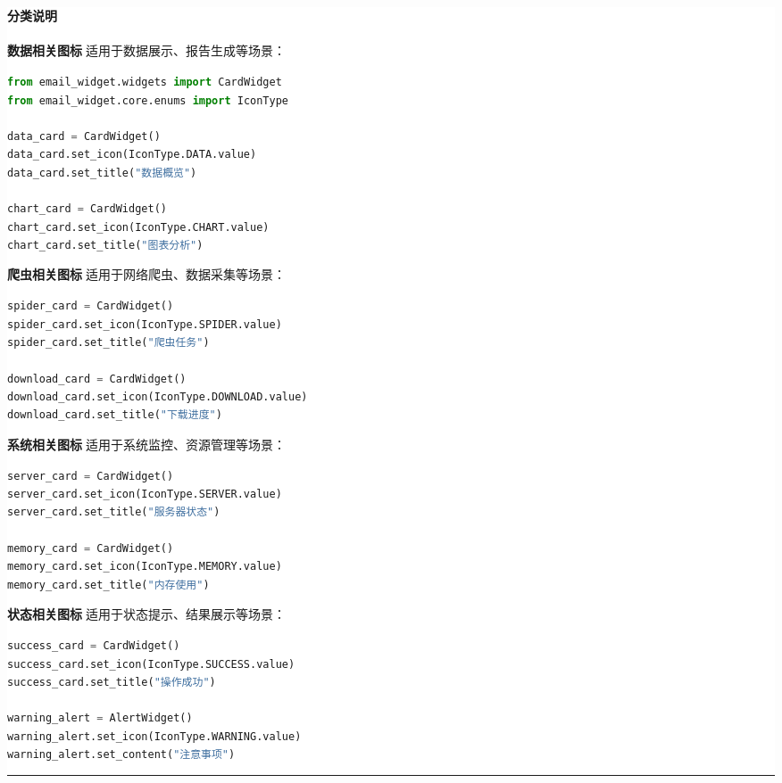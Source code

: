 #### 分类说明

**数据相关图标**
适用于数据展示、报告生成等场景：

```python
from email_widget.widgets import CardWidget
from email_widget.core.enums import IconType

data_card = CardWidget()
data_card.set_icon(IconType.DATA.value)
data_card.set_title("数据概览")

chart_card = CardWidget()
chart_card.set_icon(IconType.CHART.value)
chart_card.set_title("图表分析")
```

**爬虫相关图标**
适用于网络爬虫、数据采集等场景：

```python
spider_card = CardWidget()
spider_card.set_icon(IconType.SPIDER.value)
spider_card.set_title("爬虫任务")

download_card = CardWidget()
download_card.set_icon(IconType.DOWNLOAD.value)
download_card.set_title("下载进度")
```

**系统相关图标**
适用于系统监控、资源管理等场景：

```python
server_card = CardWidget()
server_card.set_icon(IconType.SERVER.value)
server_card.set_title("服务器状态")

memory_card = CardWidget()
memory_card.set_icon(IconType.MEMORY.value)
memory_card.set_title("内存使用")
```

**状态相关图标**
适用于状态提示、结果展示等场景：

```python
success_card = CardWidget()
success_card.set_icon(IconType.SUCCESS.value)
success_card.set_title("操作成功")

warning_alert = AlertWidget()
warning_alert.set_icon(IconType.WARNING.value)
warning_alert.set_content("注意事项")
```

---